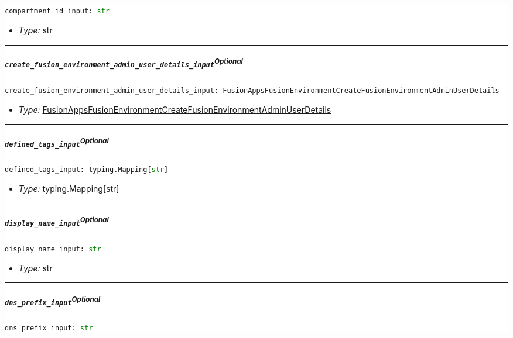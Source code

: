 ```python
compartment_id_input: str
```

- *Type:* str

---

##### `create_fusion_environment_admin_user_details_input`<sup>Optional</sup> <a name="create_fusion_environment_admin_user_details_input" id="rhizo-co-terraform-provider-oci.fusionAppsFusionEnvironment.FusionAppsFusionEnvironment.property.createFusionEnvironmentAdminUserDetailsInput"></a>

```python
create_fusion_environment_admin_user_details_input: FusionAppsFusionEnvironmentCreateFusionEnvironmentAdminUserDetails
```

- *Type:* <a href="#rhizo-co-terraform-provider-oci.fusionAppsFusionEnvironment.FusionAppsFusionEnvironmentCreateFusionEnvironmentAdminUserDetails">FusionAppsFusionEnvironmentCreateFusionEnvironmentAdminUserDetails</a>

---

##### `defined_tags_input`<sup>Optional</sup> <a name="defined_tags_input" id="rhizo-co-terraform-provider-oci.fusionAppsFusionEnvironment.FusionAppsFusionEnvironment.property.definedTagsInput"></a>

```python
defined_tags_input: typing.Mapping[str]
```

- *Type:* typing.Mapping[str]

---

##### `display_name_input`<sup>Optional</sup> <a name="display_name_input" id="rhizo-co-terraform-provider-oci.fusionAppsFusionEnvironment.FusionAppsFusionEnvironment.property.displayNameInput"></a>

```python
display_name_input: str
```

- *Type:* str

---

##### `dns_prefix_input`<sup>Optional</sup> <a name="dns_prefix_input" id="rhizo-co-terraform-provider-oci.fusionAppsFusionEnvironment.FusionAppsFusionEnvironment.property.dnsPrefixInput"></a>

```python
dns_prefix_input: str
```
